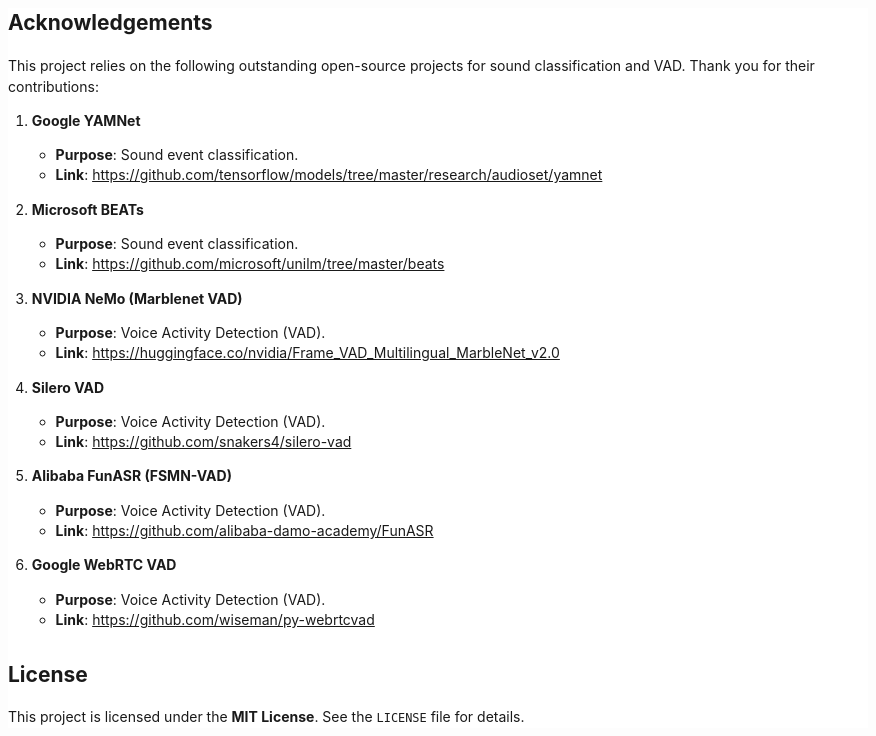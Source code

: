 
## Acknowledgements  

This project relies on the following outstanding open-source projects for sound classification and VAD. Thank you for their contributions:  

1. **Google YAMNet**  
   - **Purpose**: Sound event classification.  
   - **Link**: <https://github.com/tensorflow/models/tree/master/research/audioset/yamnet>  

2. **Microsoft BEATs**  
   - **Purpose**: Sound event classification.  
   - **Link**: <https://github.com/microsoft/unilm/tree/master/beats>  

3. **NVIDIA NeMo (Marblenet VAD)**  
   - **Purpose**: Voice Activity Detection (VAD).  
   - **Link**: <https://huggingface.co/nvidia/Frame_VAD_Multilingual_MarbleNet_v2.0>  

4. **Silero VAD**  
   - **Purpose**: Voice Activity Detection (VAD).  
   - **Link**: <https://github.com/snakers4/silero-vad>  

5. **Alibaba FunASR (FSMN-VAD)**  
   - **Purpose**: Voice Activity Detection (VAD).  
   - **Link**: <https://github.com/alibaba-damo-academy/FunASR>  

6. **Google WebRTC VAD**  
   - **Purpose**: Voice Activity Detection (VAD).  
   - **Link**: <https://github.com/wiseman/py-webrtcvad>  


## License  

This project is licensed under the **MIT License**. See the `LICENSE` file for details.  
